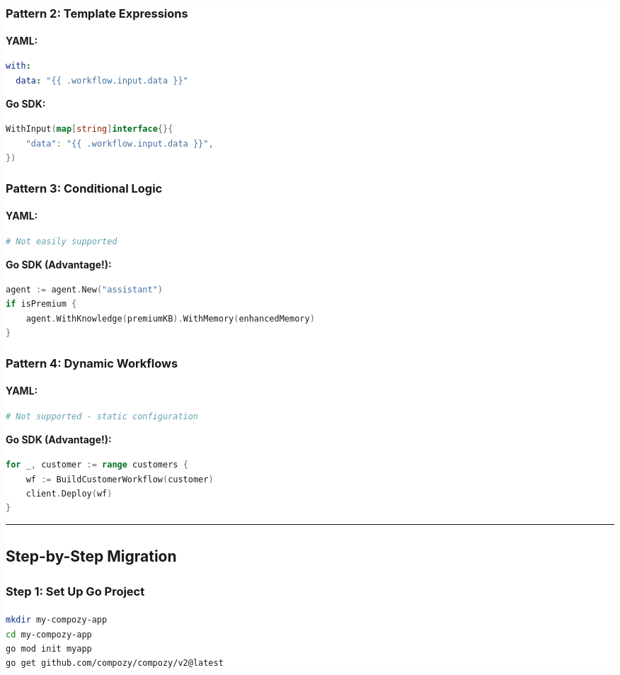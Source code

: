 ### Pattern 2: Template Expressions

**YAML:**
```yaml
with:
  data: "{{ .workflow.input.data }}"
```

**Go SDK:**
```go
WithInput(map[string]interface{}{
    "data": "{{ .workflow.input.data }}",
})
```

### Pattern 3: Conditional Logic

**YAML:**
```yaml
# Not easily supported
```

**Go SDK (Advantage!):**
```go
agent := agent.New("assistant")
if isPremium {
    agent.WithKnowledge(premiumKB).WithMemory(enhancedMemory)
}
```

### Pattern 4: Dynamic Workflows

**YAML:**
```yaml
# Not supported - static configuration
```

**Go SDK (Advantage!):**
```go
for _, customer := range customers {
    wf := BuildCustomerWorkflow(customer)
    client.Deploy(wf)
}
```

---

## Step-by-Step Migration

### Step 1: Set Up Go Project

```bash
mkdir my-compozy-app
cd my-compozy-app
go mod init myapp
go get github.com/compozy/compozy/v2@latest
```
